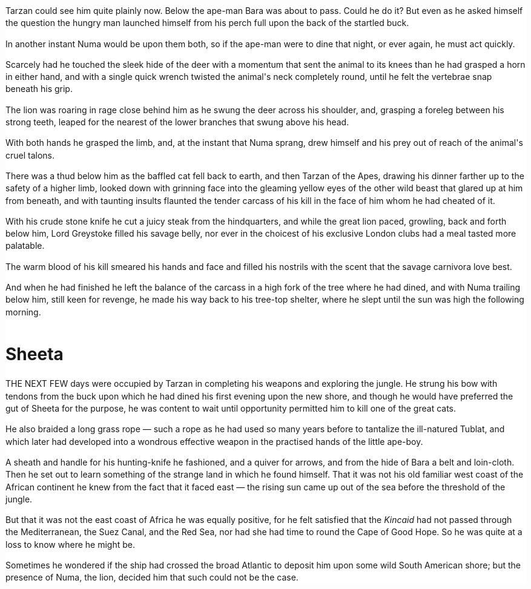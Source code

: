  Tarzan could see him quite plainly now.  Below the ape-man Bara was about to pass.  Could he do it?  But even as he asked himself the question the hungry man launched himself from his perch full upon the back of the startled buck.

 In another instant Numa would be upon them both, so if  the ape-man were to dine that night, or ever again, he must act quickly.

 Scarcely had he touched the sleek hide of the deer with a momentum that sent the animal to its knees than he had grasped a horn in either hand, and with a single quick wrench twisted the animal's neck completely round, until he felt the vertebrae snap beneath his grip.

 The lion was roaring in rage close behind him as he swung the deer across his shoulder, and, grasping a foreleg between his strong teeth, leaped for the nearest of the lower branches that swung above his head.

 With both hands he grasped the limb, and, at the instant that Numa sprang, drew himself and his prey out of reach of the animal's cruel talons.

 There was a thud below him as the baffled cat fell back to earth, and then Tarzan of the Apes, drawing his dinner farther up to the safety of a higher limb, looked down with grinning face into the gleaming yellow eyes of the other wild beast that glared up at him from beneath, and with taunting insults flaunted the tender carcass of his kill in the face of him whom he had cheated of it.

 With his crude stone knife he cut a juicy steak from the hindquarters, and while the great lion paced, growling, back and forth below him, Lord Greystoke filled his savage belly, nor ever in the choicest of his exclusive London clubs had a meal tasted more palatable.

 The warm blood of his kill smeared his hands and face and filled his nostrils with the scent that the savage carnivora love best.

 And when he had finished he left the balance of the carcass in a high fork of the tree where he had dined, and with Numa trailing below him, still keen for revenge, he made his way back to his tree-top shelter, where he slept until the sun was high the following morning.

   
# Sheeta

 THE NEXT FEW days were occupied by Tarzan in completing his weapons and exploring the jungle.  He strung his bow with tendons from the buck upon which he had dined his first evening upon the new shore, and though he would have preferred the gut of Sheeta for the purpose, he was content to wait until opportunity permitted him to kill one of the great cats.

 He also braided a long grass rope — such a rope as he had used so many years before to tantalize the ill-natured Tublat, and which later had developed into a wondrous effective weapon in the practised hands of the little ape-boy.

 A sheath and handle for his hunting-knife he fashioned, and a quiver for arrows, and from the hide of Bara a belt and loin-cloth.  Then he set out to learn something of the strange land in which he found himself.  That it was not his old familiar west coast of the African continent he knew from the fact that it faced east — the rising sun came up out of the sea before the threshold of the jungle.

 But that it was not the east coast of Africa he was equally positive, for he felt satisfied that the *Kincaid* had not passed through the Mediterranean, the Suez Canal, and the Red Sea, nor had she had time to round the Cape of Good Hope.  So he was quite at a loss to know where he might be.

 Sometimes he wondered if the ship had crossed the broad Atlantic to deposit him upon some wild South American shore; but the presence of Numa, the lion, decided him that such could not be the case.  
